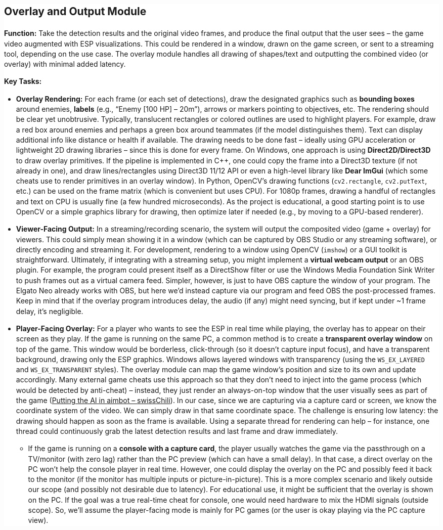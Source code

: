 ## Overlay and Output Module  
**Function:** Take the detection results and the original video frames, and produce the final output that the user sees – the game video augmented with ESP visualizations. This could be rendered in a window, drawn on the game screen, or sent to a streaming tool, depending on the use case. The overlay module handles all drawing of shapes/text and outputting the combined video (or overlay) with minimal added latency.

**Key Tasks:**  
- **Overlay Rendering:** For each frame (or each set of detections), draw the designated graphics such as **bounding boxes** around enemies, **labels** (e.g., “Enemy [100 HP] – 20m”), arrows or markers pointing to objectives, etc. The rendering should be clear yet unobtrusive. Typically, translucent rectangles or colored outlines are used to highlight players. For example, draw a red box around enemies and perhaps a green box around teammates (if the model distinguishes them). Text can display additional info like distance or health if available. The drawing needs to be done fast – ideally using GPU acceleration or lightweight 2D drawing libraries – since this is done for every frame. On Windows, one approach is using **Direct2D/Direct3D** to draw overlay primitives. If the pipeline is implemented in C++, one could copy the frame into a Direct3D texture (if not already in one), and draw lines/rectangles using Direct3D 11/12 API or even a high-level library like **Dear ImGui** (which some cheats use to render primitives in an overlay window). In Python, OpenCV’s drawing functions (`cv2.rectangle`, `cv2.putText`, etc.) can be used on the frame matrix (which is convenient but uses CPU). For 1080p frames, drawing a handful of rectangles and text on CPU is usually fine (a few hundred microseconds). As the project is educational, a good starting point is to use OpenCV or a simple graphics library for drawing, then optimize later if needed (e.g., by moving to a GPU-based renderer).  

- **Viewer-Facing Output:** In a streaming/recording scenario, the system will output the composited video (game + overlay) for viewers. This could simply mean showing it in a window (which can be captured by OBS Studio or any streaming software), or directly encoding and streaming it. For development, rendering to a window using OpenCV (`imshow`) or a GUI toolkit is straightforward. Ultimately, if integrating with a streaming setup, you might implement a **virtual webcam output** or an OBS plugin. For example, the program could present itself as a DirectShow filter or use the Windows Media Foundation Sink Writer to push frames out as a virtual camera feed. Simpler, however, is just to have OBS capture the window of your program. The Elgato Neo already works with OBS, but here we’d instead capture via our program and feed OBS the post-processed frames. Keep in mind that if the overlay program introduces delay, the audio (if any) might need syncing, but if kept under ~1 frame delay, it’s negligible.  

- **Player-Facing Overlay:** For a player who wants to see the ESP in real time while playing, the overlay has to appear on their screen as they play. If the game is running on the same PC, a common method is to create a **transparent overlay window** on top of the game. This window would be borderless, click-through (so it doesn’t capture input focus), and have a transparent background, drawing only the ESP graphics. Windows allows layered windows with transparency (using the `WS_EX_LAYERED` and `WS_EX_TRANSPARENT` styles). The overlay module can map the game window’s position and size to its own and update accordingly. Many external game cheats use this approach so that they don’t need to inject into the game process (which would be detected by anti-cheat) – instead, they just render an always-on-top window that the user visually sees as part of the game ([Putting the AI in aimbot – swissChili](https://swisschili.sh/putting-the-ai-in-aimbot/#:~:text=Image)). In our case, since we are capturing via a capture card or screen, we know the coordinate system of the video. We can simply draw in that same coordinate space. The challenge is ensuring low latency: the drawing should happen as soon as the frame is available. Using a separate thread for rendering can help – for instance, one thread could continuously grab the latest detection results and last frame and draw immediately.  

    - If the game is running on a **console with a capture card**, the player usually watches the game via the passthrough on a TV/monitor (with zero lag) rather than the PC preview (which can have a small delay). In that case, a direct overlay on the PC won’t help the console player in real time. However, one could display the overlay on the PC and possibly feed it back to the monitor (if the monitor has multiple inputs or picture-in-picture). This is a more complex scenario and likely outside our scope (and possibly not desirable due to latency). For educational use, it might be sufficient that the overlay is shown on the PC. If the goal was a true real-time cheat for console, one would need hardware to mix the HDMI signals (outside scope). So, we’ll assume the player-facing mode is mainly for PC games (or the user is okay playing via the PC capture view).  
